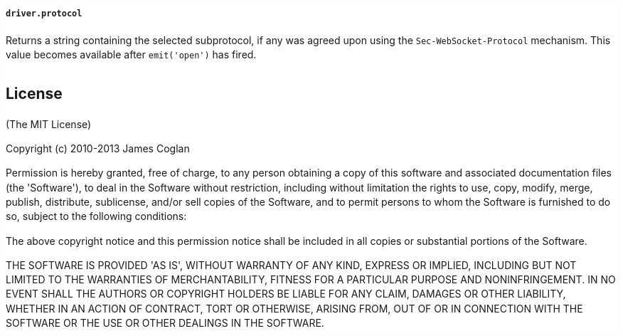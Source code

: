 #### `driver.protocol`

Returns a string containing the selected subprotocol, if any was agreed upon
using the `Sec-WebSocket-Protocol` mechanism. This value becomes available
after `emit('open')` has fired.


## License

(The MIT License)

Copyright (c) 2010-2013 James Coglan

Permission is hereby granted, free of charge, to any person obtaining a copy of
this software and associated documentation files (the 'Software'), to deal in
the Software without restriction, including without limitation the rights to
use, copy, modify, merge, publish, distribute, sublicense, and/or sell copies
of the Software, and to permit persons to whom the Software is furnished to do
so, subject to the following conditions:

The above copyright notice and this permission notice shall be included in all
copies or substantial portions of the Software.

THE SOFTWARE IS PROVIDED 'AS IS', WITHOUT WARRANTY OF ANY KIND, EXPRESS OR
IMPLIED, INCLUDING BUT NOT LIMITED TO THE WARRANTIES OF MERCHANTABILITY,
FITNESS FOR A PARTICULAR PURPOSE AND NONINFRINGEMENT. IN NO EVENT SHALL THE
AUTHORS OR COPYRIGHT HOLDERS BE LIABLE FOR ANY CLAIM, DAMAGES OR OTHER
LIABILITY, WHETHER IN AN ACTION OF CONTRACT, TORT OR OTHERWISE, ARISING FROM,
OUT OF OR IN CONNECTION WITH THE SOFTWARE OR THE USE OR OTHER DEALINGS IN THE
SOFTWARE.

